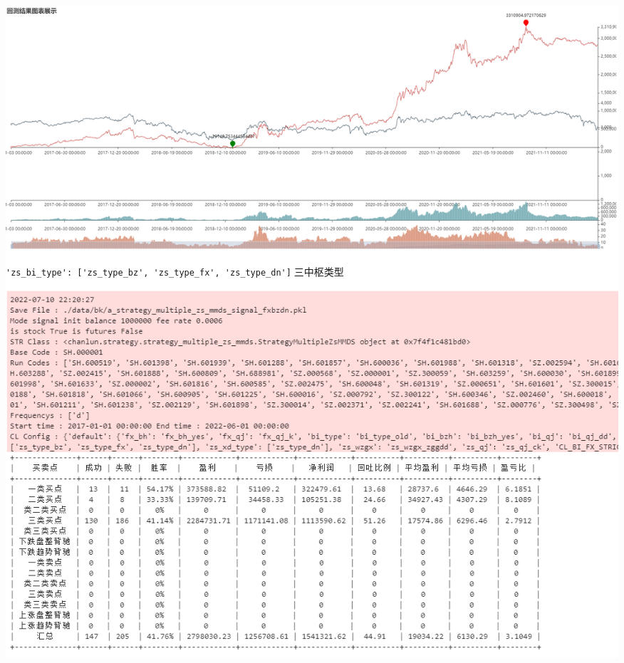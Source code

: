 ![标准中枢-图表](img/strategy_multiple_zs_mmds_signal_bz_res_chart.png)

`'zs_bi_type': ['zs_type_bz', 'zs_type_fx', 'zs_type_dn']` 三中枢类型

![三中枢类型-表格](img/strategy_multiple_zs_mmds_signal_fxbzdn_res_table.png)
